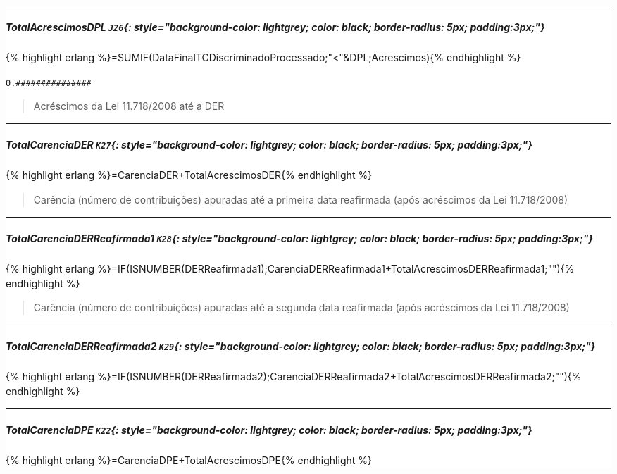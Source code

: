 


* * *

##### **TotalAcrescimosDPL** `J26`{: style="background-color: lightgrey; color: black; border-radius: 5px; padding:3px;"}
{% highlight erlang %}=SUMIF(DataFinalTCDiscriminadoProcessado;"<"&DPL;Acrescimos){% endhighlight %}


~~~
0.###############
~~~


> Acréscimos da Lei 11.718/2008 até a DER

* * *

##### **TotalCarenciaDER** `K27`{: style="background-color: lightgrey; color: black; border-radius: 5px; padding:3px;"}
{% highlight erlang %}=CarenciaDER+TotalAcrescimosDER{% endhighlight %}



> Carência (número de contribuições) apuradas até a primeira data reafirmada (após acréscimos da Lei 11.718/2008)

* * *

##### **TotalCarenciaDERReafirmada1** `K28`{: style="background-color: lightgrey; color: black; border-radius: 5px; padding:3px;"}
{% highlight erlang %}=IF(ISNUMBER(DERReafirmada1);CarenciaDERReafirmada1+TotalAcrescimosDERReafirmada1;""){% endhighlight %}



> Carência (número de contribuições) apuradas até a segunda data reafirmada (após acréscimos da Lei 11.718/2008)

* * *

##### **TotalCarenciaDERReafirmada2** `K29`{: style="background-color: lightgrey; color: black; border-radius: 5px; padding:3px;"}
{% highlight erlang %}=IF(ISNUMBER(DERReafirmada2);CarenciaDERReafirmada2+TotalAcrescimosDERReafirmada2;""){% endhighlight %}





* * *

##### **TotalCarenciaDPE** `K22`{: style="background-color: lightgrey; color: black; border-radius: 5px; padding:3px;"}
{% highlight erlang %}=CarenciaDPE+TotalAcrescimosDPE{% endhighlight %}


